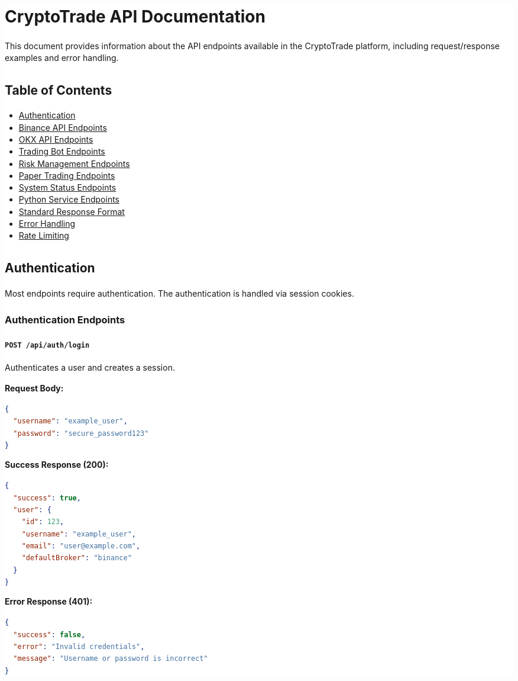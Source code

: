 # CryptoTrade API Documentation

This document provides information about the API endpoints available in the CryptoTrade platform, including request/response examples and error handling.

## Table of Contents

- [Authentication](#authentication)
- [Binance API Endpoints](#binance-api-endpoints)
- [OKX API Endpoints](#okx-api-endpoints)
- [Trading Bot Endpoints](#trading-bot-endpoints)
- [Risk Management Endpoints](#risk-management-endpoints)
- [Paper Trading Endpoints](#paper-trading-endpoints)
- [System Status Endpoints](#system-status-endpoints)
- [Python Service Endpoints](#python-service-endpoints)
- [Standard Response Format](#response-format)
- [Error Handling](#error-handling)
- [Rate Limiting](#rate-limiting)

## Authentication

Most endpoints require authentication. The authentication is handled via session cookies.

### Authentication Endpoints

#### `POST /api/auth/login`

Authenticates a user and creates a session.

**Request Body:**
```json
{
  "username": "example_user",
  "password": "secure_password123"
}
```

**Success Response (200):**
```json
{
  "success": true,
  "user": {
    "id": 123,
    "username": "example_user",
    "email": "user@example.com",
    "defaultBroker": "binance"
  }
}
```

**Error Response (401):**
```json
{
  "success": false,
  "error": "Invalid credentials",
  "message": "Username or password is incorrect"
}
```
